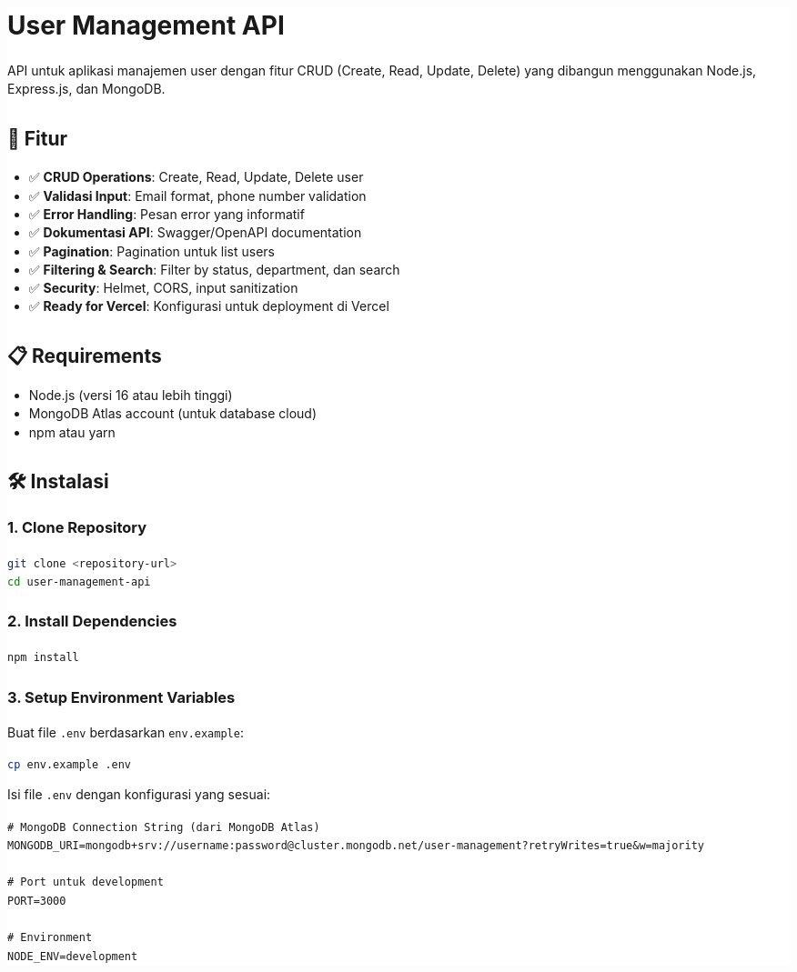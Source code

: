 # User Management API

API untuk aplikasi manajemen user dengan fitur CRUD (Create, Read, Update, Delete) yang dibangun menggunakan Node.js, Express.js, dan MongoDB.

## 🚀 Fitur

- ✅ **CRUD Operations**: Create, Read, Update, Delete user
- ✅ **Validasi Input**: Email format, phone number validation
- ✅ **Error Handling**: Pesan error yang informatif
- ✅ **Dokumentasi API**: Swagger/OpenAPI documentation
- ✅ **Pagination**: Pagination untuk list users
- ✅ **Filtering & Search**: Filter by status, department, dan search
- ✅ **Security**: Helmet, CORS, input sanitization
- ✅ **Ready for Vercel**: Konfigurasi untuk deployment di Vercel

## 📋 Requirements

- Node.js (versi 16 atau lebih tinggi)
- MongoDB Atlas account (untuk database cloud)
- npm atau yarn

## 🛠️ Instalasi

### 1. Clone Repository
```bash
git clone <repository-url>
cd user-management-api
```

### 2. Install Dependencies
```bash
npm install
```

### 3. Setup Environment Variables
Buat file `.env` berdasarkan `env.example`:
```bash
cp env.example .env
```

Isi file `.env` dengan konfigurasi yang sesuai:
```env
# MongoDB Connection String (dari MongoDB Atlas)
MONGODB_URI=mongodb+srv://username:password@cluster.mongodb.net/user-management?retryWrites=true&w=majority

# Port untuk development
PORT=3000

# Environment
NODE_ENV=development
```
